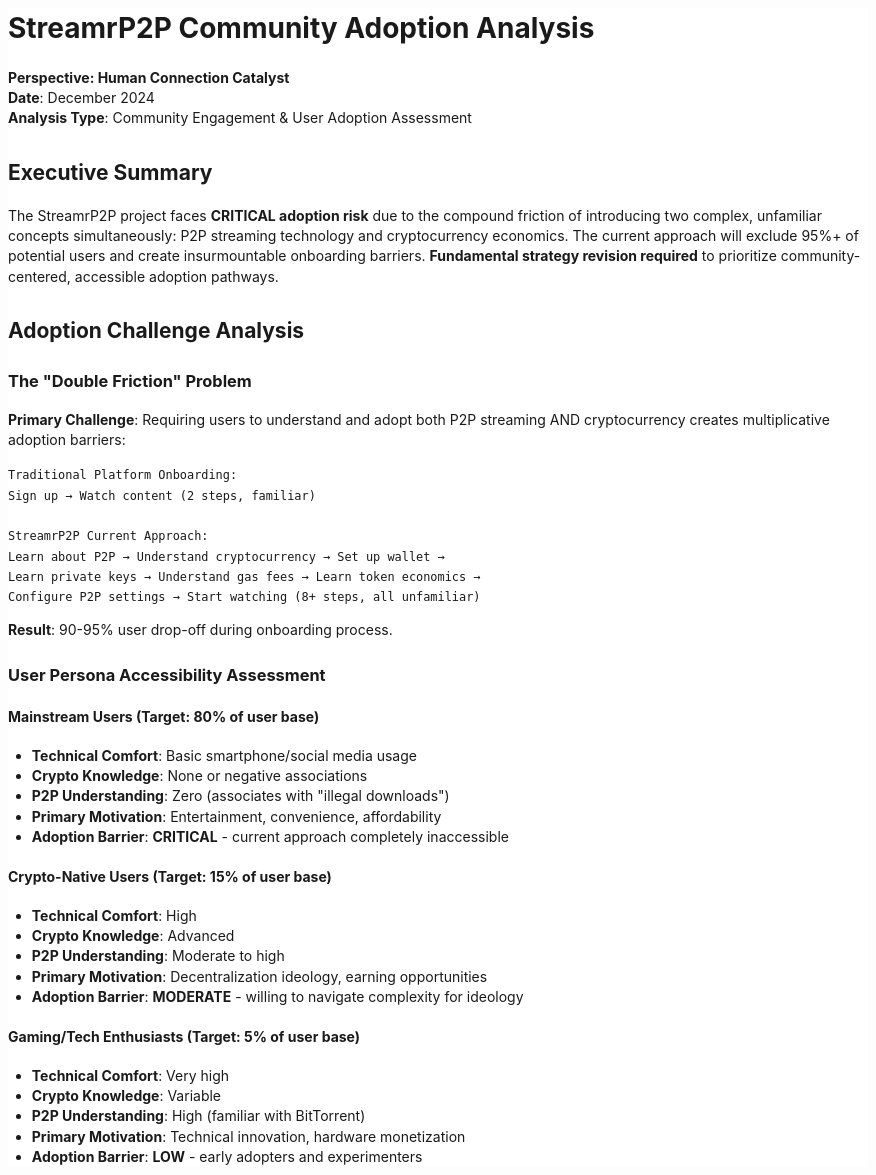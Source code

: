 # StreamrP2P Community Adoption Analysis
**Perspective: Human Connection Catalyst**  
**Date**: December 2024  
**Analysis Type**: Community Engagement & User Adoption Assessment  

## Executive Summary

The StreamrP2P project faces **CRITICAL adoption risk** due to the compound friction of introducing two complex, unfamiliar concepts simultaneously: P2P streaming technology and cryptocurrency economics. The current approach will exclude 95%+ of potential users and create insurmountable onboarding barriers. **Fundamental strategy revision required** to prioritize community-centered, accessible adoption pathways.

## Adoption Challenge Analysis

### The "Double Friction" Problem

**Primary Challenge**: Requiring users to understand and adopt both P2P streaming AND cryptocurrency creates multiplicative adoption barriers:

```
Traditional Platform Onboarding: 
Sign up → Watch content (2 steps, familiar)

StreamrP2P Current Approach:
Learn about P2P → Understand cryptocurrency → Set up wallet → 
Learn private keys → Understand gas fees → Learn token economics → 
Configure P2P settings → Start watching (8+ steps, all unfamiliar)
```

**Result**: 90-95% user drop-off during onboarding process.

### User Persona Accessibility Assessment

#### Mainstream Users (Target: 80% of user base)
- **Technical Comfort**: Basic smartphone/social media usage
- **Crypto Knowledge**: None or negative associations
- **P2P Understanding**: Zero (associates with "illegal downloads")
- **Primary Motivation**: Entertainment, convenience, affordability
- **Adoption Barrier**: **CRITICAL** - current approach completely inaccessible

#### Crypto-Native Users (Target: 15% of user base)  
- **Technical Comfort**: High
- **Crypto Knowledge**: Advanced
- **P2P Understanding**: Moderate to high
- **Primary Motivation**: Decentralization ideology, earning opportunities
- **Adoption Barrier**: **MODERATE** - willing to navigate complexity for ideology

#### Gaming/Tech Enthusiasts (Target: 5% of user base)
- **Technical Comfort**: Very high
- **Crypto Knowledge**: Variable
- **P2P Understanding**: High (familiar with BitTorrent)
- **Primary Motivation**: Technical innovation, hardware monetization
- **Adoption Barrier**: **LOW** - early adopters and experimenters
